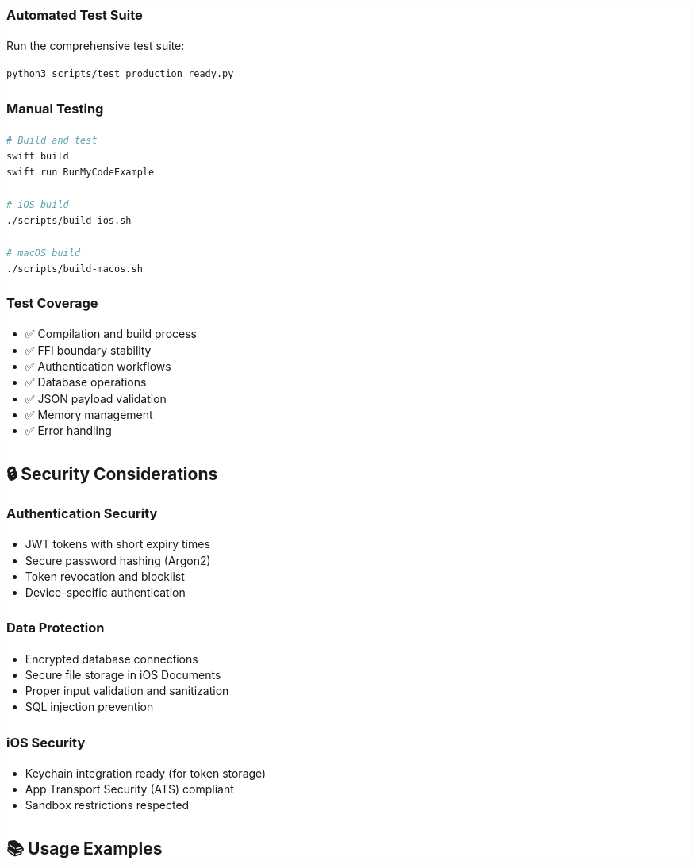 ### Automated Test Suite
Run the comprehensive test suite:
```bash
python3 scripts/test_production_ready.py
```

### Manual Testing
```bash
# Build and test
swift build
swift run RunMyCodeExample

# iOS build
./scripts/build-ios.sh

# macOS build  
./scripts/build-macos.sh
```

### Test Coverage
- ✅ Compilation and build process
- ✅ FFI boundary stability
- ✅ Authentication workflows
- ✅ Database operations
- ✅ JSON payload validation
- ✅ Memory management
- ✅ Error handling

## 🔒 Security Considerations

### Authentication Security
- JWT tokens with short expiry times
- Secure password hashing (Argon2)
- Token revocation and blocklist
- Device-specific authentication

### Data Protection
- Encrypted database connections
- Secure file storage in iOS Documents
- Proper input validation and sanitization
- SQL injection prevention

### iOS Security
- Keychain integration ready (for token storage)
- App Transport Security (ATS) compliant
- Sandbox restrictions respected

## 📚 Usage Examples
